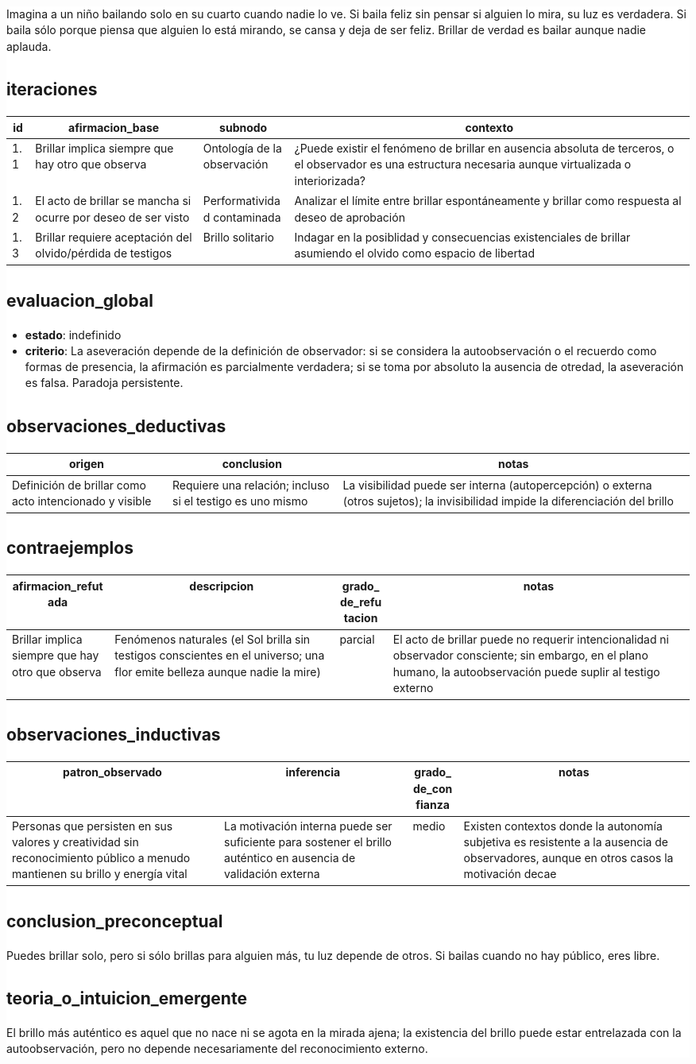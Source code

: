 Imagina a un niño bailando solo en su cuarto cuando nadie lo ve. Si baila feliz sin pensar si alguien lo mira, su luz es verdadera. Si baila sólo porque piensa que alguien lo está mirando, se cansa y deja de ser feliz. Brillar de verdad es bailar aunque nadie aplauda.

## iteraciones

| id | afirmacion_base | subnodo | contexto |
| --- | --- | --- | --- |
| 1.1 | Brillar implica siempre que hay otro que observa | Ontología de la observación | ¿Puede existir el fenómeno de brillar en ausencia absoluta de terceros, o el observador es una estructura necesaria aunque virtualizada o interiorizada? |
| 1.2 | El acto de brillar se mancha si ocurre por deseo de ser visto | Performatividad contaminada | Analizar el límite entre brillar espontáneamente y brillar como respuesta al deseo de aprobación |
| 1.3 | Brillar requiere aceptación del olvido/pérdida de testigos | Brillo solitario | Indagar en la posiblidad y consecuencias existenciales de brillar asumiendo el olvido como espacio de libertad |

## evaluacion_global

- **estado**: indefinido
- **criterio**: La aseveración depende de la definición de observador: si se considera la autoobservación o el recuerdo como formas de presencia, la afirmación es parcialmente verdadera; si se toma por absoluto la ausencia de otredad, la aseveración es falsa. Paradoja persistente.

## observaciones_deductivas

| origen | conclusion | notas |
| --- | --- | --- |
| Definición de brillar como acto intencionado y visible | Requiere una relación; incluso si el testigo es uno mismo | La visibilidad puede ser interna (autopercepción) o externa (otros sujetos); la invisibilidad impide la diferenciación del brillo |

## contraejemplos

| afirmacion_refutada | descripcion | grado_de_refutacion | notas |
| --- | --- | --- | --- |
| Brillar implica siempre que hay otro que observa | Fenómenos naturales (el Sol brilla sin testigos conscientes en el universo; una flor emite belleza aunque nadie la mire) | parcial | El acto de brillar puede no requerir intencionalidad ni observador consciente; sin embargo, en el plano humano, la autoobservación puede suplir al testigo externo |

## observaciones_inductivas

| patron_observado | inferencia | grado_de_confianza | notas |
| --- | --- | --- | --- |
| Personas que persisten en sus valores y creatividad sin reconocimiento público a menudo mantienen su brillo y energía vital | La motivación interna puede ser suficiente para sostener el brillo auténtico en ausencia de validación externa | medio | Existen contextos donde la autonomía subjetiva es resistente a la ausencia de observadores, aunque en otros casos la motivación decae |

## conclusion_preconceptual

Puedes brillar solo, pero si sólo brillas para alguien más, tu luz depende de otros. Si bailas cuando no hay público, eres libre.

## teoria_o_intuicion_emergente

El brillo más auténtico es aquel que no nace ni se agota en la mirada ajena; la existencia del brillo puede estar entrelazada con la autoobservación, pero no depende necesariamente del reconocimiento externo.
